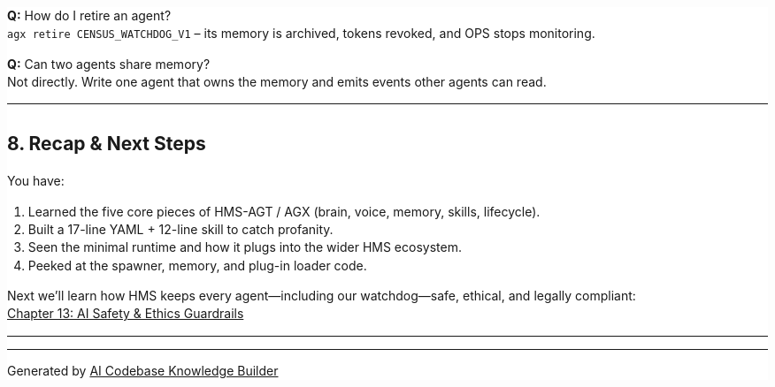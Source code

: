 **Q:** How do I retire an agent?  
`agx retire CENSUS_WATCHDOG_V1` – its memory is archived, tokens revoked, and OPS stops monitoring.

**Q:** Can two agents share memory?  
Not directly. Write one agent that owns the memory and emits events other agents can read.

---

## 8. Recap & Next Steps

You have:

1. Learned the five core pieces of HMS-AGT / AGX (brain, voice, memory, skills, lifecycle).  
2. Built a 17-line YAML + 12-line skill to catch profanity.  
3. Seen the minimal runtime and how it plugs into the wider HMS ecosystem.  
4. Peeked at the spawner, memory, and plug-in loader code.

Next we’ll learn how HMS keeps every agent—including our watchdog—safe, ethical, and legally compliant:  
[Chapter 13: AI Safety & Ethics Guardrails](13_ai_safety___ethics_guardrails_.md)

---

---

Generated by [AI Codebase Knowledge Builder](https://github.com/The-Pocket/Tutorial-Codebase-Knowledge)